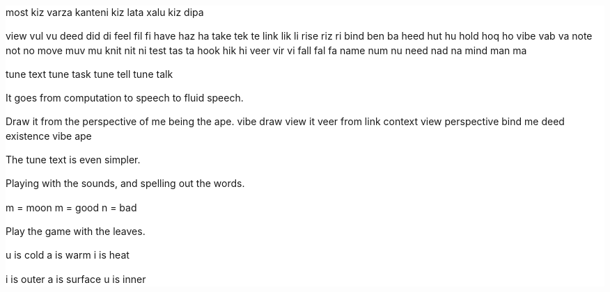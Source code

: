 most kiz varza kanteni kiz lata xalu kiz dipa

view vul vu
deed did di
feel fil fi
have haz ha
take tek te
link lik li
rise riz ri
bind ben ba
heed hut hu
hold hoq ho
vibe vab va
note not no
move muv mu
knit nit ni
test tas ta
hook hik hi
veer vir vi
fall fal fa
name num nu
need nad na
mind man ma

tune text
tune task
tune tell
tune talk

It goes from computation to speech to fluid speech.

Draw it from the perspective of me being the ape.
vibe draw
view it
veer from
link context
view perspective
bind me
deed existence
vibe ape

The tune text is even simpler.

Playing with the sounds, and spelling out the words.

m = moon
m = good
n = bad

Play the game with the leaves.

u is cold
a is warm
i is heat

i is outer
a is surface
u is inner
